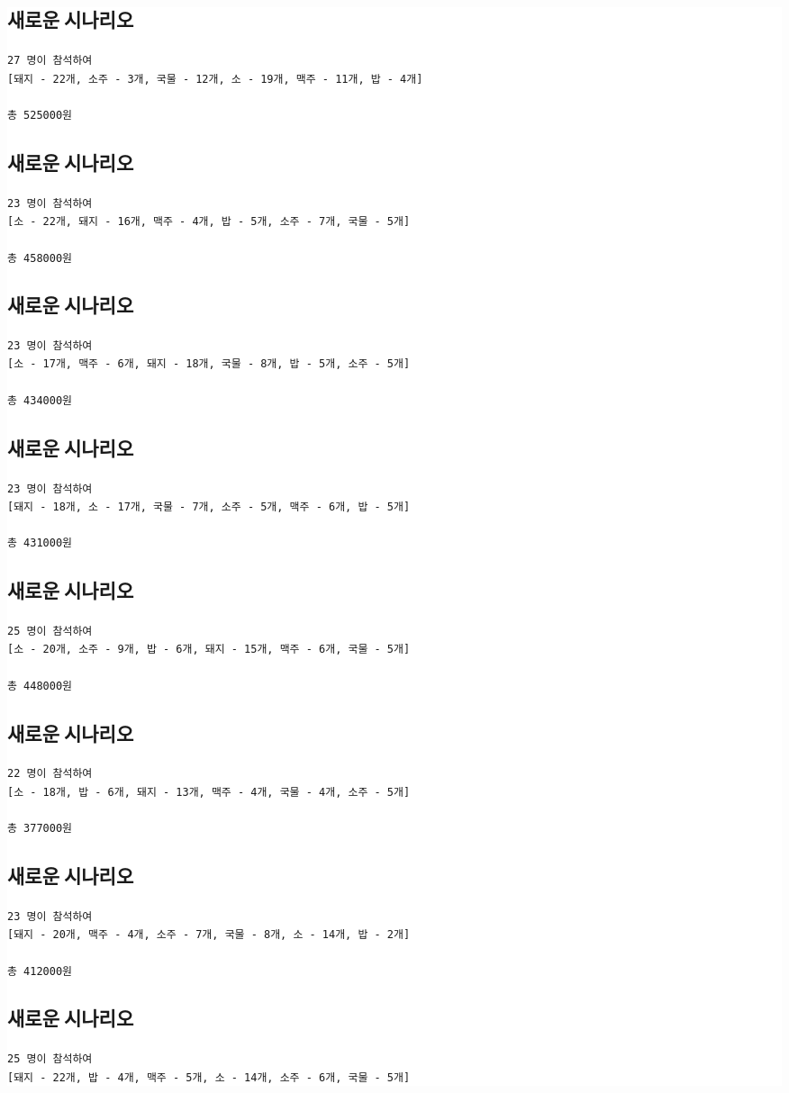 ## 새로운 시나리오

    27 명이 참석하여
    [돼지 - 22개, 소주 - 3개, 국물 - 12개, 소 - 19개, 맥주 - 11개, 밥 - 4개]

    총 525000원

## 새로운 시나리오

    23 명이 참석하여
    [소 - 22개, 돼지 - 16개, 맥주 - 4개, 밥 - 5개, 소주 - 7개, 국물 - 5개]

    총 458000원

## 새로운 시나리오

    23 명이 참석하여
    [소 - 17개, 맥주 - 6개, 돼지 - 18개, 국물 - 8개, 밥 - 5개, 소주 - 5개]

    총 434000원

## 새로운 시나리오

    23 명이 참석하여
    [돼지 - 18개, 소 - 17개, 국물 - 7개, 소주 - 5개, 맥주 - 6개, 밥 - 5개]

    총 431000원

## 새로운 시나리오

    25 명이 참석하여
    [소 - 20개, 소주 - 9개, 밥 - 6개, 돼지 - 15개, 맥주 - 6개, 국물 - 5개]

    총 448000원

## 새로운 시나리오

    22 명이 참석하여
    [소 - 18개, 밥 - 6개, 돼지 - 13개, 맥주 - 4개, 국물 - 4개, 소주 - 5개]

    총 377000원

## 새로운 시나리오

    23 명이 참석하여
    [돼지 - 20개, 맥주 - 4개, 소주 - 7개, 국물 - 8개, 소 - 14개, 밥 - 2개]

    총 412000원

## 새로운 시나리오

    25 명이 참석하여
    [돼지 - 22개, 밥 - 4개, 맥주 - 5개, 소 - 14개, 소주 - 6개, 국물 - 5개]
